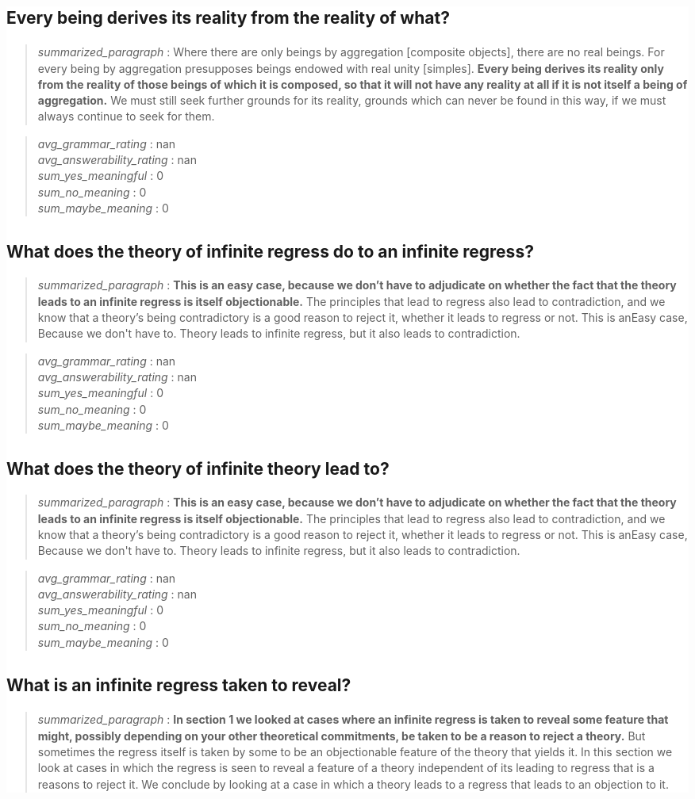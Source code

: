 ## Every being derives its reality from the reality of what? 
> _summarized_paragraph_ : Where there are only beings by aggregation [composite objects], there are no real beings. For every being by aggregation presupposes beings endowed with real unity [simples]. **Every being derives its reality only from the reality of those beings of which it is composed, so that it will not have any reality at all if it is not itself a being of aggregation.** We must still seek further grounds for its reality, grounds which can never be found in this way, if we must always continue to seek for them.  

> _avg_grammar_rating_ : nan  
> _avg_answerability_rating_ : nan  
> _sum_yes_meaningful_ : 0  
> _sum_no_meaning_ : 0  
> _sum_maybe_meaning_ : 0  

## What does the theory of infinite regress do to an infinite regress? 
> _summarized_paragraph_ : **This is an easy case, because we don’t have to adjudicate on whether the fact that the theory leads to an infinite regress is itself objectionable.** The principles that lead to regress also lead to contradiction, and we know that a theory’s being contradictory is a good reason to reject it, whether it leads to regress or not.   This is anEasy case, Because we don't have to. Theory leads to infinite regress, but it also leads to contradiction.  

> _avg_grammar_rating_ : nan  
> _avg_answerability_rating_ : nan  
> _sum_yes_meaningful_ : 0  
> _sum_no_meaning_ : 0  
> _sum_maybe_meaning_ : 0  

## What does the theory of infinite theory lead to? 
> _summarized_paragraph_ : **This is an easy case, because we don’t have to adjudicate on whether the fact that the theory leads to an infinite regress is itself objectionable.** The principles that lead to regress also lead to contradiction, and we know that a theory’s being contradictory is a good reason to reject it, whether it leads to regress or not.   This is anEasy case, Because we don't have to. Theory leads to infinite regress, but it also leads to contradiction.  

> _avg_grammar_rating_ : nan  
> _avg_answerability_rating_ : nan  
> _sum_yes_meaningful_ : 0  
> _sum_no_meaning_ : 0  
> _sum_maybe_meaning_ : 0  

## What is an infinite regress taken to reveal? 
> _summarized_paragraph_ : **In section 1 we looked at cases where an infinite regress is taken to reveal some feature that might, possibly depending on your other theoretical commitments, be taken to be a reason to reject a theory.** But sometimes the regress itself is taken by some to be an objectionable feature of the theory that yields it. In this section we look at cases in which the regress is seen to reveal a feature of a theory independent of its leading to regress that is a reasons to reject it. We conclude by looking at a case in which a theory leads to a regress that leads to an objection to it.  
